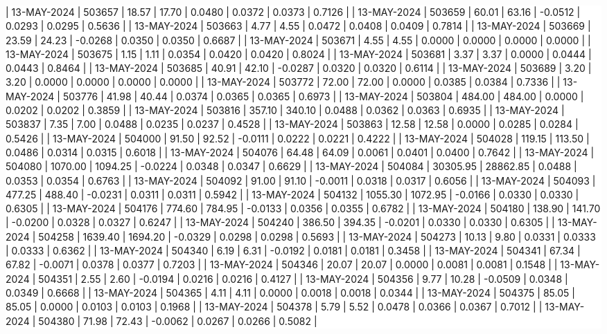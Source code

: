 | 13-MAY-2024 | 503657 | 18.57 | 17.70 | 0.0480 | 0.0372 | 0.0373 | 0.7126 |
| 13-MAY-2024 | 503659 | 60.01 | 63.16 | -0.0512 | 0.0293 | 0.0295 | 0.5636 |
| 13-MAY-2024 | 503663 | 4.77 | 4.55 | 0.0472 | 0.0408 | 0.0409 | 0.7814 |
| 13-MAY-2024 | 503669 | 23.59 | 24.23 | -0.0268 | 0.0350 | 0.0350 | 0.6687 |
| 13-MAY-2024 | 503671 | 4.55 | 4.55 | 0.0000 | 0.0000 | 0.0000 | 0.0000 |
| 13-MAY-2024 | 503675 | 1.15 | 1.11 | 0.0354 | 0.0420 | 0.0420 | 0.8024 |
| 13-MAY-2024 | 503681 | 3.37 | 3.37 | 0.0000 | 0.0444 | 0.0443 | 0.8464 |
| 13-MAY-2024 | 503685 | 40.91 | 42.10 | -0.0287 | 0.0320 | 0.0320 | 0.6114 |
| 13-MAY-2024 | 503689 | 3.20 | 3.20 | 0.0000 | 0.0000 | 0.0000 | 0.0000 |
| 13-MAY-2024 | 503772 | 72.00 | 72.00 | 0.0000 | 0.0385 | 0.0384 | 0.7336 |
| 13-MAY-2024 | 503776 | 41.98 | 40.44 | 0.0374 | 0.0365 | 0.0365 | 0.6973 |
| 13-MAY-2024 | 503804 | 484.00 | 484.00 | 0.0000 | 0.0202 | 0.0202 | 0.3859 |
| 13-MAY-2024 | 503816 | 357.10 | 340.10 | 0.0488 | 0.0362 | 0.0363 | 0.6935 |
| 13-MAY-2024 | 503837 | 7.35 | 7.00 | 0.0488 | 0.0235 | 0.0237 | 0.4528 |
| 13-MAY-2024 | 503863 | 12.58 | 12.58 | 0.0000 | 0.0285 | 0.0284 | 0.5426 |
| 13-MAY-2024 | 504000 | 91.50 | 92.52 | -0.0111 | 0.0222 | 0.0221 | 0.4222 |
| 13-MAY-2024 | 504028 | 119.15 | 113.50 | 0.0486 | 0.0314 | 0.0315 | 0.6018 |
| 13-MAY-2024 | 504076 | 64.48 | 64.09 | 0.0061 | 0.0401 | 0.0400 | 0.7642 |
| 13-MAY-2024 | 504080 | 1070.00 | 1094.25 | -0.0224 | 0.0348 | 0.0347 | 0.6629 |
| 13-MAY-2024 | 504084 | 30305.95 | 28862.85 | 0.0488 | 0.0353 | 0.0354 | 0.6763 |
| 13-MAY-2024 | 504092 | 91.00 | 91.10 | -0.0011 | 0.0318 | 0.0317 | 0.6056 |
| 13-MAY-2024 | 504093 | 477.25 | 488.40 | -0.0231 | 0.0311 | 0.0311 | 0.5942 |
| 13-MAY-2024 | 504132 | 1055.30 | 1072.95 | -0.0166 | 0.0330 | 0.0330 | 0.6305 |
| 13-MAY-2024 | 504176 | 774.60 | 784.95 | -0.0133 | 0.0356 | 0.0355 | 0.6782 |
| 13-MAY-2024 | 504180 | 138.90 | 141.70 | -0.0200 | 0.0328 | 0.0327 | 0.6247 |
| 13-MAY-2024 | 504240 | 386.50 | 394.35 | -0.0201 | 0.0330 | 0.0330 | 0.6305 |
| 13-MAY-2024 | 504258 | 1639.40 | 1694.20 | -0.0329 | 0.0298 | 0.0298 | 0.5693 |
| 13-MAY-2024 | 504273 | 10.13 | 9.80 | 0.0331 | 0.0333 | 0.0333 | 0.6362 |
| 13-MAY-2024 | 504340 | 6.19 | 6.31 | -0.0192 | 0.0181 | 0.0181 | 0.3458 |
| 13-MAY-2024 | 504341 | 67.34 | 67.82 | -0.0071 | 0.0378 | 0.0377 | 0.7203 |
| 13-MAY-2024 | 504346 | 20.07 | 20.07 | 0.0000 | 0.0081 | 0.0081 | 0.1548 |
| 13-MAY-2024 | 504351 | 2.55 | 2.60 | -0.0194 | 0.0216 | 0.0216 | 0.4127 |
| 13-MAY-2024 | 504356 | 9.77 | 10.28 | -0.0509 | 0.0348 | 0.0349 | 0.6668 |
| 13-MAY-2024 | 504365 | 4.11 | 4.11 | 0.0000 | 0.0018 | 0.0018 | 0.0344 |
| 13-MAY-2024 | 504375 | 85.05 | 85.05 | 0.0000 | 0.0103 | 0.0103 | 0.1968 |
| 13-MAY-2024 | 504378 | 5.79 | 5.52 | 0.0478 | 0.0366 | 0.0367 | 0.7012 |
| 13-MAY-2024 | 504380 | 71.98 | 72.43 | -0.0062 | 0.0267 | 0.0266 | 0.5082 |